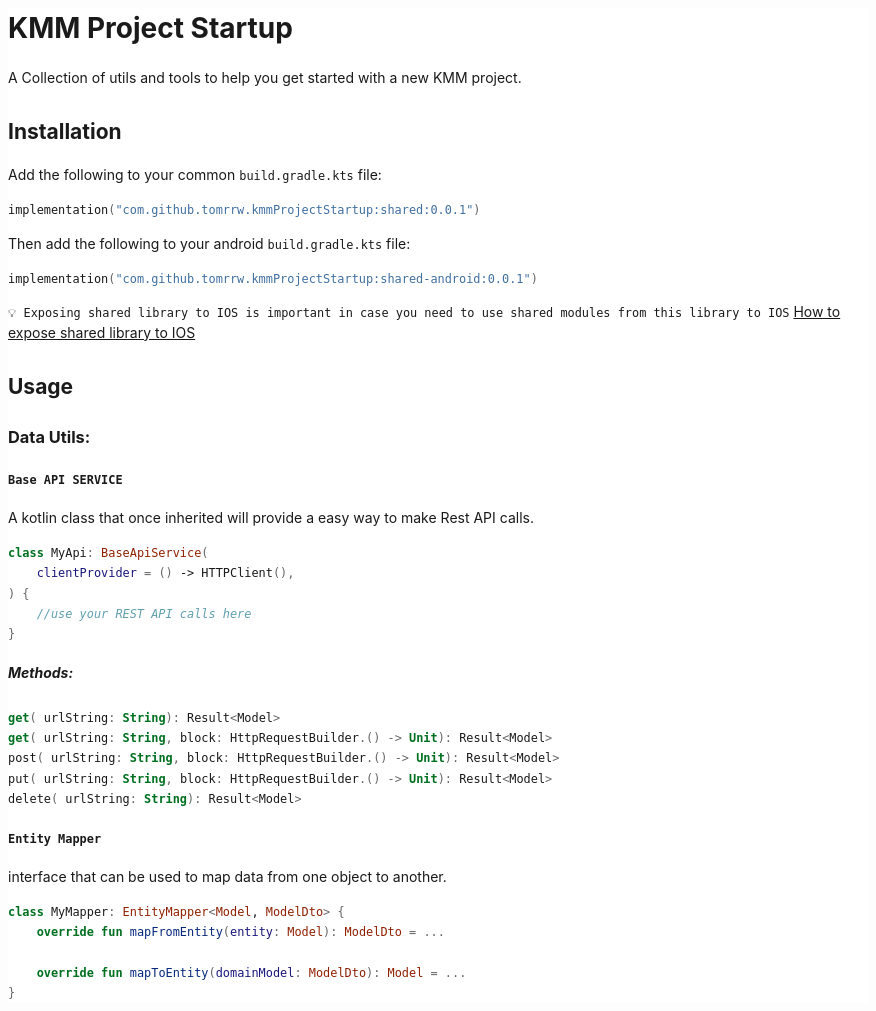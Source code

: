 # KMM Project Startup 

A Collection of utils and tools to help you get started with a new KMM project.

## Installation

Add the following to your common `build.gradle.kts` file:

```kotlin
implementation("com.github.tomrrw.kmmProjectStartup:shared:0.0.1")
```

Then add the following to your android `build.gradle.kts` file:

```kotlin
implementation("com.github.tomrrw.kmmProjectStartup:shared-android:0.0.1")
```

`💡 Exposing shared library to IOS is important in case you need to use shared modules from this library to IOS`
[How to expose shared library to IOS](./README.MD#exposing-shared-library-to-ios)


## Usage

### Data Utils:

#### `Base API SERVICE`

A kotlin class that once inherited will provide a easy way to make Rest API calls.

```kotlin
class MyApi: BaseApiService(
    clientProvider = () -> HTTPClient(),
) {
    //use your REST API calls here
}
```

##### Methods:
```kotlin
get( urlString: String): Result<Model>
get( urlString: String, block: HttpRequestBuilder.() -> Unit): Result<Model>
post( urlString: String, block: HttpRequestBuilder.() -> Unit): Result<Model>
put( urlString: String, block: HttpRequestBuilder.() -> Unit): Result<Model>
delete( urlString: String): Result<Model>
```

#### `Entity Mapper`
interface that can be used to map data from one object to another.

```kotlin
class MyMapper: EntityMapper<Model, ModelDto> {
    override fun mapFromEntity(entity: Model): ModelDto = ...

    override fun mapToEntity(domainModel: ModelDto): Model = ...
}
```

